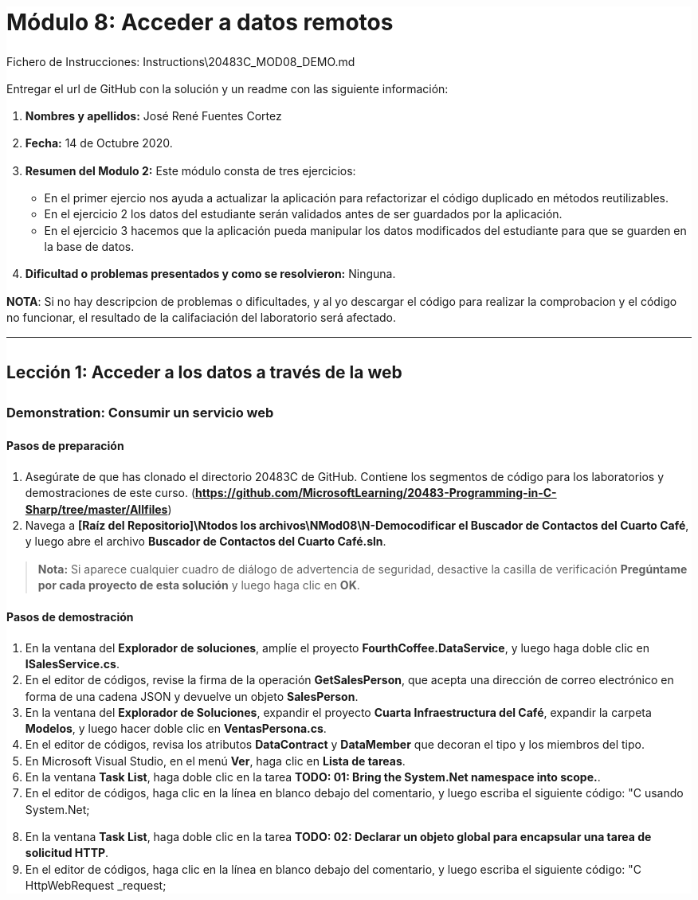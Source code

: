 
# Módulo 8: Acceder a datos remotos


Fichero de Instrucciones: Instructions\20483C_MOD08_DEMO.md

Entregar el url de GitHub con la solución y un readme con las siguiente información:

1. **Nombres y apellidos:** José René Fuentes Cortez
2. **Fecha:** 14 de Octubre 2020.
3. **Resumen del Modulo 2:** Este módulo consta de tres ejercicios:
    -  En el primer ejercio nos ayuda a actualizar la aplicación para refactorizar el código duplicado en métodos reutilizables.
    - En el ejercicio 2 los datos del estudiante serán validados antes de ser guardados por la aplicación.
    - En el ejercicio 3 hacemos que la aplicación pueda manipular los datos modificados del estudiante para que se  guarden en la base de datos.


4. **Dificultad o problemas presentados y como se resolvieron:** Ninguna.

**NOTA**: Si no hay descripcion de problemas o dificultades, y al yo descargar el código para realizar la comprobacion y el código no funcionar, el resultado de la califaciación del laboratorio será afectado.

---

## Lección 1: Acceder a los datos a través de la web

### Demonstration: Consumir un servicio web

#### Pasos de preparación

1. Asegúrate de que has clonado el directorio 20483C de GitHub. Contiene los segmentos de código para los laboratorios y demostraciones de este curso. (**https://github.com/MicrosoftLearning/20483-Programming-in-C-Sharp/tree/master/Allfiles**)
2. Navega a **[Raíz del Repositorio]\Ntodos los archivos\NMod08\N-Democodificar el Buscador de Contactos del Cuarto Café**, y luego abre el archivo **Buscador de Contactos del Cuarto Café.sln**.
 >**Nota:** Si aparece cualquier cuadro de diálogo de advertencia de seguridad, desactive la casilla de verificación **Pregúntame por cada proyecto de esta solución** y luego haga clic en **OK**.

#### Pasos de demostración

1. En la ventana del **Explorador de soluciones**, amplíe el proyecto **FourthCoffee.DataService**, y luego haga doble clic en **ISalesService.cs**.
2. En el editor de códigos, revise la firma de la operación **GetSalesPerson**, que acepta una dirección de correo electrónico en forma de una cadena JSON y devuelve un objeto **SalesPerson**.
3. En la ventana del **Explorador de Soluciones**, expandir el proyecto **Cuarta Infraestructura del Café**, expandir la carpeta **Modelos**, y luego hacer doble clic en **VentasPersona.cs**.
4. En el editor de códigos, revisa los atributos **DataContract** y **DataMember** que decoran el tipo y los miembros del tipo.
5. En Microsoft Visual Studio, en el menú **Ver**, haga clic en **Lista de tareas**.
6. En la ventana **Task List**, haga doble clic en la tarea **TODO: 01: Bring the System.Net namespace into scope.**.
7. En el editor de códigos, haga clic en la línea en blanco debajo del comentario, y luego escriba el siguiente código:
     "C
     usando System.Net;
     ```
8. En la ventana **Task List**, haga doble clic en la tarea **TODO: 02: Declarar un objeto global para encapsular una tarea de solicitud HTTP**.
9. En el editor de códigos, haga clic en la línea en blanco debajo del comentario, y luego escriba el siguiente código:
     "C
     HttpWebRequest _request;
     ```